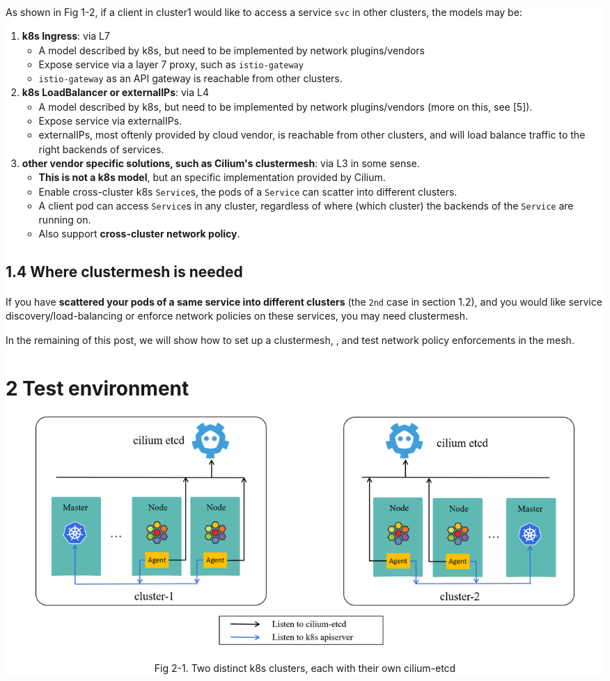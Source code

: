 As shown in Fig 1-2, if a client in cluster1 would like to access a service
`svc` in other clusters, the models may be:

1. **k8s Ingress**: via L7
    * A model described by k8s, but need to be implemented by network plugins/vendors
    * Expose service via a layer 7 proxy, such as `istio-gateway`
    * `istio-gateway` as an API gateway is reachable from other clusters.
2. **k8s LoadBalancer or externalIPs**: via L4
    * A model described by k8s, but need to be implemented by network plugins/vendors (more on this, see [5]).
    * Expose service via externalIPs.
    * externalIPs, most oftenly provided by cloud vendor, is reachable from
      other clusters, and will load balance traffic to the right backends of services.
3. **other vendor specific solutions, such as Cilium's clustermesh**: via L3 in some sense.
    * **This is not a k8s model**, but an specific implementation provided by Cilium.
    * Enable cross-cluster k8s `Service`s, the pods of a `Service` can scatter
      into different clusters.
    * A client pod can access `Service`s in any cluster, regardless of where
      (which cluster) the backends of the `Service` are running on.
    * Also support **cross-cluster network policy**.

## 1.4 Where clustermesh is needed

If you have **scattered your pods of a same service into different clusters**
(the `2nd` case in section 1.2), and you would like service
discovery/load-balancing or enforce network policies on these services, you
may need clustermesh.

In the remaining of this post, we will show how to set up a clustermesh,
, and test network policy enforcements in the mesh.

# 2 Test environment

<p align="center"><img src="/assets/img/cilium-clustermesh/separate-clusters.png" width="90%" height="90%"></p>
<p align="center">Fig 2-1. Two distinct k8s clusters, each with their own cilium-etcd</p>
